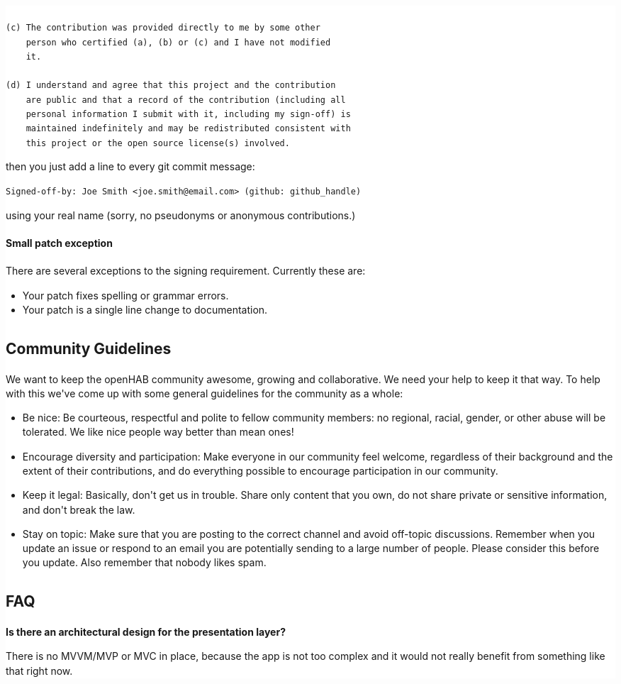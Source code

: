 ```

(c) The contribution was provided directly to me by some other
    person who certified (a), (b) or (c) and I have not modified
    it.

(d) I understand and agree that this project and the contribution
    are public and that a record of the contribution (including all
    personal information I submit with it, including my sign-off) is
    maintained indefinitely and may be redistributed consistent with
    this project or the open source license(s) involved.
```

then you just add a line to every git commit message:

    Signed-off-by: Joe Smith <joe.smith@email.com> (github: github_handle)

using your real name (sorry, no pseudonyms or anonymous contributions.)

#### Small patch exception

There are several exceptions to the signing requirement. Currently these are:

* Your patch fixes spelling or grammar errors.
* Your patch is a single line change to documentation.

## Community Guidelines

We want to keep the openHAB community awesome, growing and collaborative. We
need your help to keep it that way. To help with this we've come up with some
general guidelines for the community as a whole:

* Be nice: Be courteous, respectful and polite to fellow community members: no
  regional, racial, gender, or other abuse will be tolerated. We like nice people
  way better than mean ones!

* Encourage diversity and participation: Make everyone in our community
  feel welcome, regardless of their background and the extent of their
  contributions, and do everything possible to encourage participation in
  our community.

* Keep it legal: Basically, don't get us in trouble. Share only content that
  you own, do not share private or sensitive information, and don't break the
  law.

* Stay on topic: Make sure that you are posting to the correct channel
  and avoid off-topic discussions. Remember when you update an issue or
  respond to an email you are potentially sending to a large number of
  people.  Please consider this before you update.  Also remember that
  nobody likes spam.

## FAQ

**Is there an architectural design for the presentation layer?**

There is no MVVM/MVP or MVC in place, because the app is not too complex
and it would not really benefit from something like that right now.
